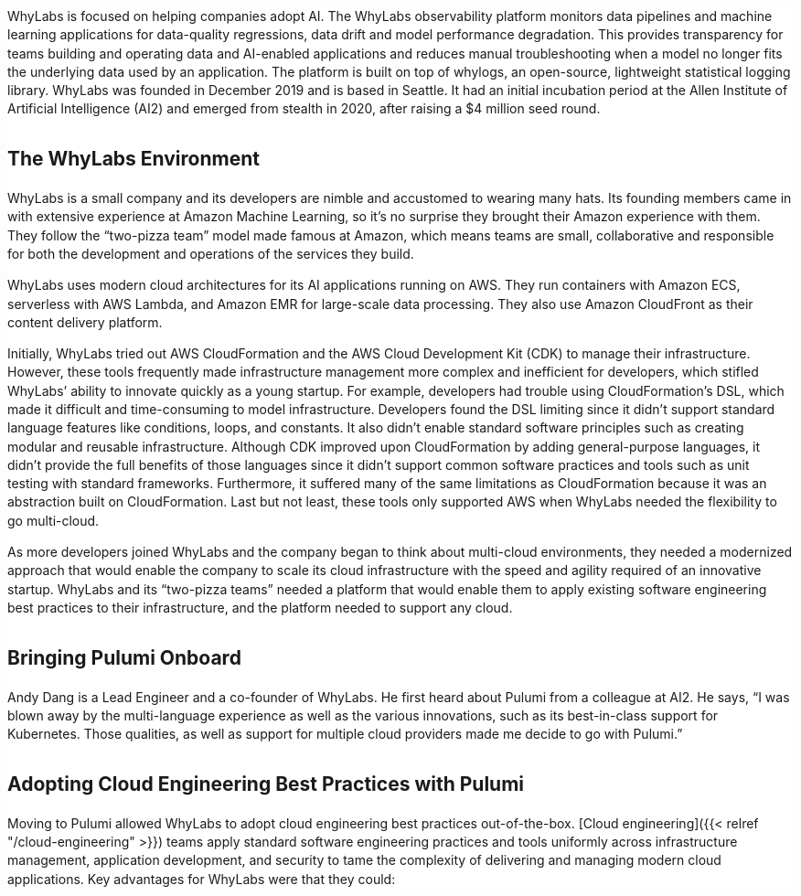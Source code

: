 WhyLabs is focused on helping companies adopt AI. The WhyLabs observability platform monitors data pipelines and machine learning applications for data-quality regressions, data drift and model performance degradation. This provides transparency for teams building and operating data and AI-enabled applications and reduces manual troubleshooting when a model no longer fits the underlying data used by an application. The platform is built on top of whylogs, an open-source, lightweight statistical logging library. WhyLabs was founded in December 2019 and is based in Seattle. It had an initial incubation period at the Allen Institute of Artificial Intelligence (AI2) and emerged from stealth in 2020, after raising a $4 million seed round.

## The WhyLabs Environment

WhyLabs is a small company and its developers are nimble and accustomed to wearing many hats. Its founding members came in with extensive experience at Amazon Machine Learning, so it’s no surprise they brought their Amazon experience with them. They follow the “two-pizza team” model made famous at Amazon, which means teams are small, collaborative and responsible for both the development and operations of the services they build.

WhyLabs uses modern cloud architectures for its AI applications running on AWS. They run containers with Amazon ECS, serverless with AWS Lambda, and Amazon EMR for large-scale data processing. They also use Amazon CloudFront as their content delivery platform.

Initially, WhyLabs tried out AWS CloudFormation and the AWS Cloud Development Kit (CDK) to manage their infrastructure. However, these tools frequently made infrastructure management more complex and inefficient for developers, which stifled WhyLabs’ ability to innovate quickly as a young startup. For example, developers had trouble using CloudFormation’s DSL, which made it difficult and time-consuming to model infrastructure. Developers found the DSL limiting since it didn’t support standard language features like conditions, loops, and constants. It also didn’t enable standard software principles such as creating modular and reusable infrastructure. Although CDK improved upon CloudFormation by adding general-purpose languages, it didn’t provide the full benefits of those languages since it didn’t support common software practices and tools such as unit testing with standard frameworks. Furthermore, it suffered many of the same limitations as CloudFormation because it was an abstraction built on CloudFormation. Last but not least, these tools only supported AWS when WhyLabs needed the flexibility to go multi-cloud.

As more developers joined WhyLabs and the company began to think about multi-cloud environments, they needed a modernized approach that would enable the company to scale its cloud infrastructure with the speed and agility required of an innovative startup. WhyLabs and its “two-pizza teams” needed a platform that would enable them to apply existing software engineering best practices to their infrastructure, and the platform needed to support any cloud.

## Bringing Pulumi Onboard

Andy Dang is a Lead Engineer and a co-founder of WhyLabs. He first heard about Pulumi from a colleague at AI2. He says, “I was blown away by the multi-language experience as well as the various innovations, such as its best-in-class support for Kubernetes. Those qualities, as well as support for multiple cloud providers made me decide to go with Pulumi.”

## Adopting Cloud Engineering Best Practices with Pulumi

Moving to Pulumi allowed WhyLabs to adopt cloud engineering best practices out-of-the-box. [Cloud engineering]({{< relref "/cloud-engineering" >}}) teams apply standard software engineering practices and tools uniformly across infrastructure management, application development, and security to tame the complexity of delivering and managing modern cloud applications. Key advantages for WhyLabs were that they could:
